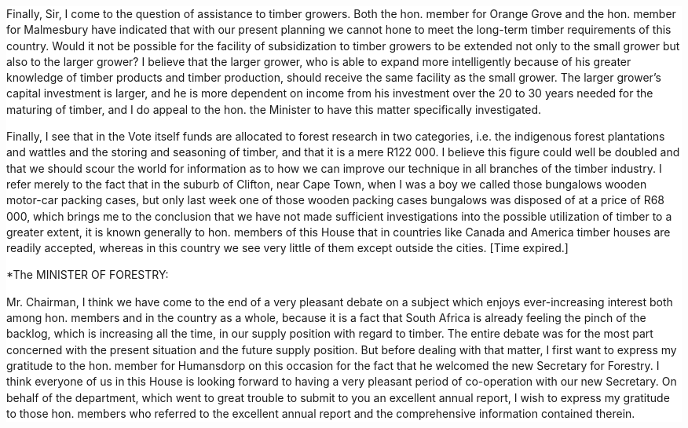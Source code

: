 <p>Finally, Sir, I come to the question of assistance to timber growers. Both the hon. member for Orange Grove and the hon. member for Malmesbury have indicated that with our present planning we cannot hone to meet the long-term timber requirements of this country. Would it not be possible for the facility of subsidization to timber growers to be extended not only to the small grower but also to the larger grower&#x003F; I believe that the larger grower, who is able to expand more intelligently because of his greater knowledge of timber products and timber production, should receive the same facility as the small grower. The larger grower&#x2019;s capital investment is larger, and he is more dependent on income from his investment over the 20 to 30 years needed for the maturing of timber, and I do appeal to the hon. the Minister to have this matter specifically investigated.</p>

<p>Finally, I see that in the Vote itself funds are allocated to forest research in two categories, i.e. the indigenous forest plantations and wattles and the storing and seasoning of timber, and that it is a mere R122 000. I believe this figure could well be doubled and that we should scour the world for information as to how we can improve our technique in all branches of the timber industry. I refer merely to the fact that in the suburb of Clifton, near Cape Town, when I was a boy we called those bungalows wooden motor-car packing cases, but only last week one of those wooden packing cases bungalows was disposed of at a price of R68 000, which brings me to the conclusion that we have not made sufficient investigations into the possible utilization of timber to a greater extent, it is known generally to hon. members of this House that in countries like Canada and America timber houses are readily accepted, whereas in this country we see very little of them except outside the cities. [Time expired.]</p>

</speech>

<speech by="#minister_of_forestry">

<from>*The <person refersTo="hansard_za">MINISTER OF FORESTRY</person>:</from>

<p>Mr. Chairman, I think we have come to the end of a very pleasant debate on a subject which enjoys ever-increasing interest both among hon. members and in the country as a whole, because it is a fact that South Africa is already feeling the pinch of the backlog, which is increasing all the time, in our supply position with regard to timber. The entire debate was for the most part concerned with the present situation and the future supply position. But before dealing with that matter, I first want to express my gratitude to the hon. member for Humansdorp on this occasion for the fact that he welcomed the new Secretary for Forestry. I think everyone of us in this House is looking forward to having a very pleasant period of co-operation with our new Secretary. On behalf of the department, which went to great trouble to submit to you an excellent annual report, I wish to express my gratitude to those hon. members who referred to the excellent annual report and the comprehensive information contained therein.</p>

